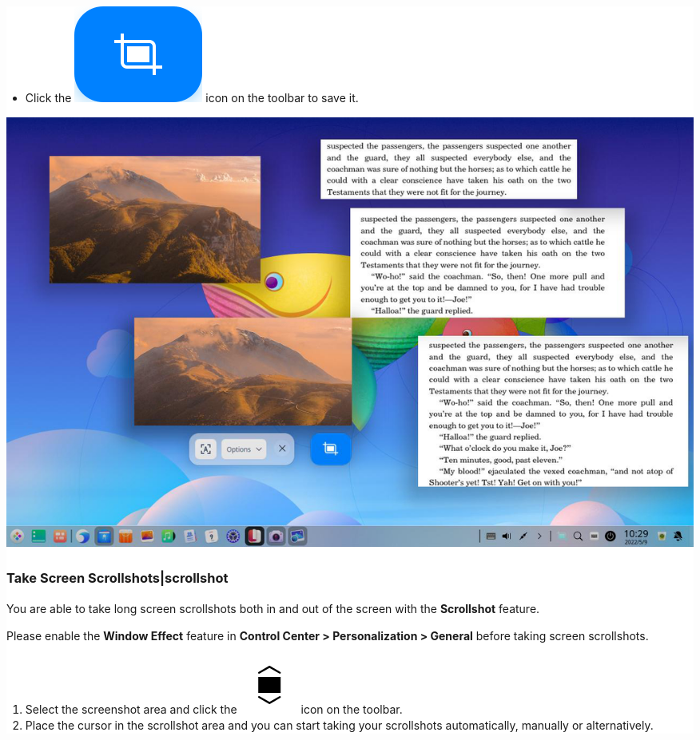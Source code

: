 - Click the ![icon](../common/screenshot_button.svg) icon on the toolbar to save it.



![0|option](fig/pin_pic.jpg)

### Take Screen Scrollshots|scrollshot

You are able to take long screen scrollshots both in and out of the screen with the **Scrollshot** feature.

Please enable the **Window Effect** feature in **Control Center > Personalization > General** before taking screen scrollshots.

1. Select the screenshot area and click the ![scrollshot](../common/scrollshot.svg) icon on the toolbar.
2. Place the cursor in the scrollshot area and you can start taking your scrollshots automatically, manually or alternatively.
